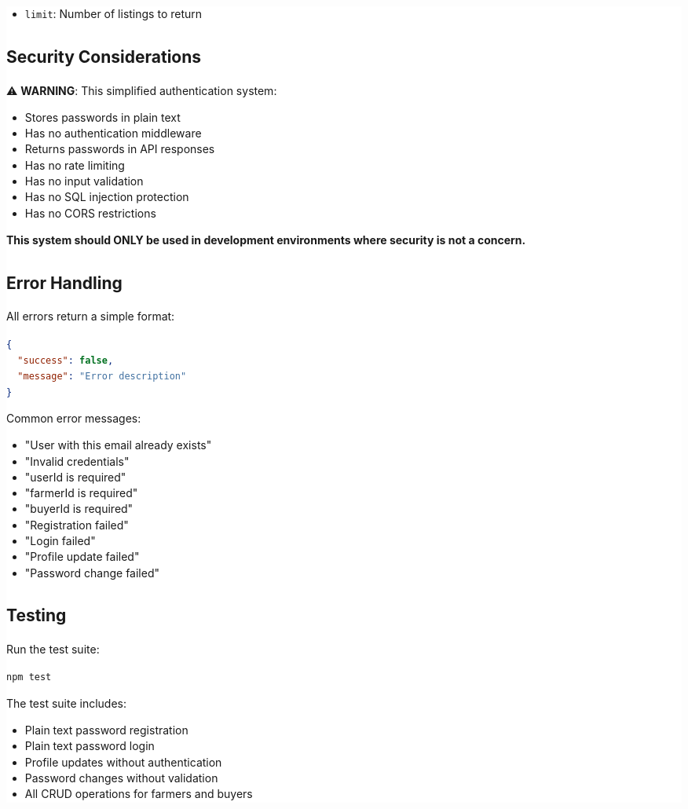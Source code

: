 - `limit`: Number of listings to return

## Security Considerations

⚠️ **WARNING**: This simplified authentication system:

- Stores passwords in plain text
- Has no authentication middleware
- Returns passwords in API responses
- Has no rate limiting
- Has no input validation
- Has no SQL injection protection
- Has no CORS restrictions

**This system should ONLY be used in development environments where security is not a concern.**

## Error Handling

All errors return a simple format:

```json
{
  "success": false,
  "message": "Error description"
}
```

Common error messages:

- "User with this email already exists"
- "Invalid credentials"
- "userId is required"
- "farmerId is required"
- "buyerId is required"
- "Registration failed"
- "Login failed"
- "Profile update failed"
- "Password change failed"

## Testing

Run the test suite:

```bash
npm test
```

The test suite includes:

- Plain text password registration
- Plain text password login
- Profile updates without authentication
- Password changes without validation
- All CRUD operations for farmers and buyers
